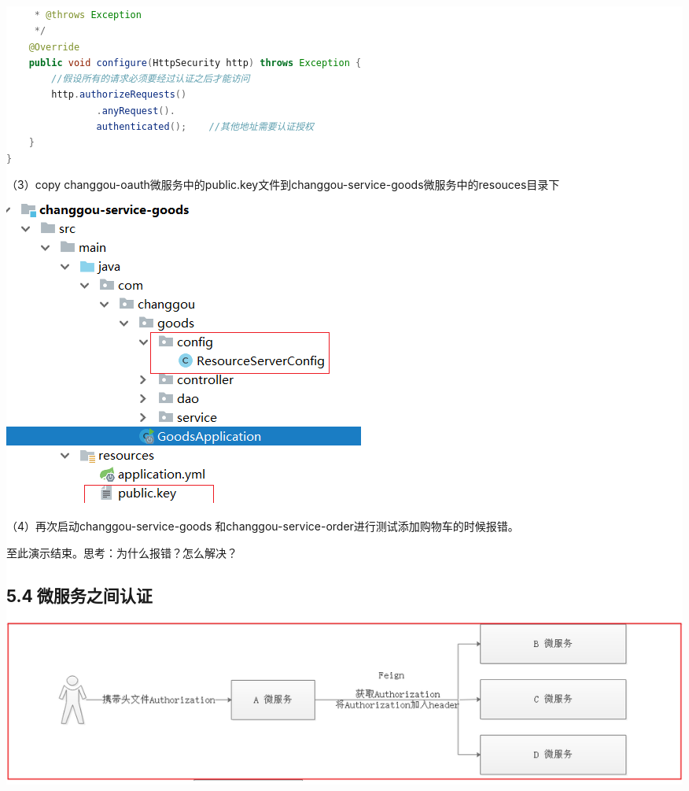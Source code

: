 ```java
     * @throws Exception
     */
    @Override
    public void configure(HttpSecurity http) throws Exception {
        //假设所有的请求必须要经过认证之后才能访问
        http.authorizeRequests()
                .anyRequest().
                authenticated();    //其他地址需要认证授权
    }
}
```

（3）copy changgou-oauth微服务中的public.key文件到changgou-service-goods微服务中的resouces目录下

![49](https://raw.githubusercontent.com/Novak666/Learning-working-skill/main/畅购/2021.11.21/pics/49.png)

（4）再次启动changgou-service-goods 和changgou-service-order进行测试添加购物车的时候报错。

至此演示结束。思考：为什么报错？怎么解决？

## 5.4 微服务之间认证

![50](https://raw.githubusercontent.com/Novak666/Learning-working-skill/main/畅购/2021.11.21/pics/50.png)
